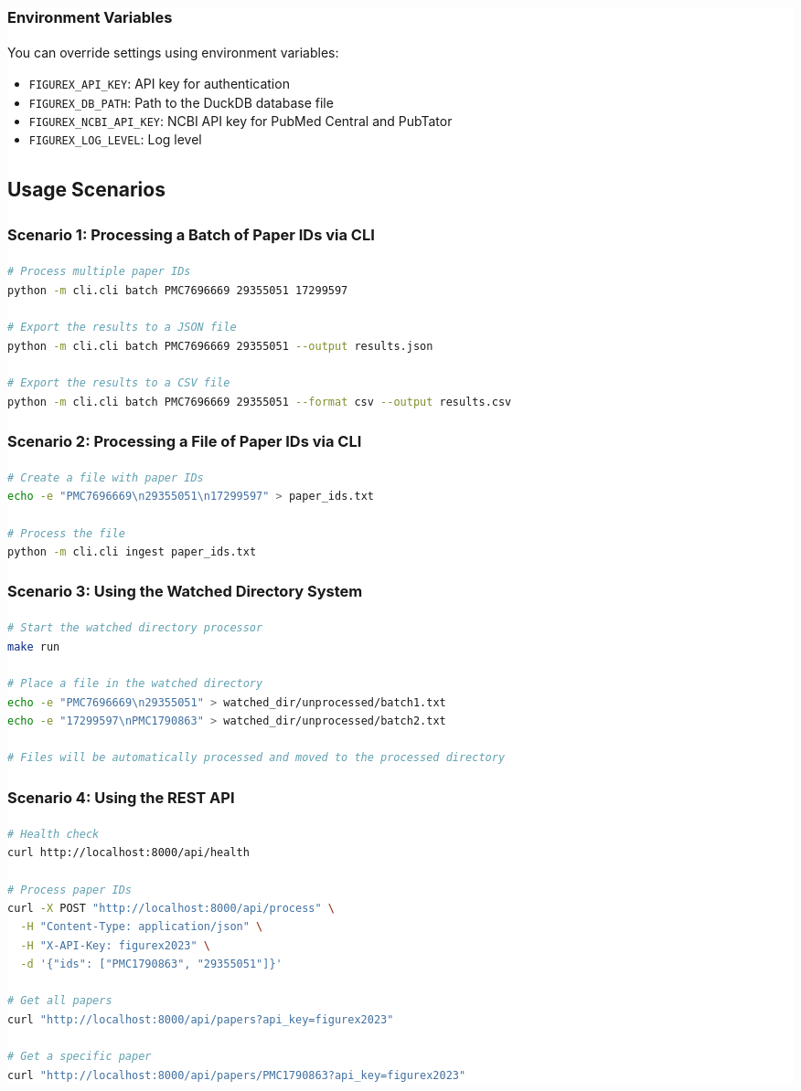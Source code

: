 
### Environment Variables

You can override settings using environment variables:

- `FIGUREX_API_KEY`: API key for authentication
- `FIGUREX_DB_PATH`: Path to the DuckDB database file
- `FIGUREX_NCBI_API_KEY`: NCBI API key for PubMed Central and PubTator
- `FIGUREX_LOG_LEVEL`: Log level

## Usage Scenarios

### Scenario 1: Processing a Batch of Paper IDs via CLI

```bash
# Process multiple paper IDs
python -m cli.cli batch PMC7696669 29355051 17299597

# Export the results to a JSON file
python -m cli.cli batch PMC7696669 29355051 --output results.json

# Export the results to a CSV file
python -m cli.cli batch PMC7696669 29355051 --format csv --output results.csv
```

### Scenario 2: Processing a File of Paper IDs via CLI

```bash
# Create a file with paper IDs
echo -e "PMC7696669\n29355051\n17299597" > paper_ids.txt

# Process the file
python -m cli.cli ingest paper_ids.txt
```

### Scenario 3: Using the Watched Directory System

```bash
# Start the watched directory processor
make run

# Place a file in the watched directory
echo -e "PMC7696669\n29355051" > watched_dir/unprocessed/batch1.txt
echo -e "17299597\nPMC1790863" > watched_dir/unprocessed/batch2.txt

# Files will be automatically processed and moved to the processed directory
```

### Scenario 4: Using the REST API

```bash
# Health check
curl http://localhost:8000/api/health

# Process paper IDs
curl -X POST "http://localhost:8000/api/process" \
  -H "Content-Type: application/json" \
  -H "X-API-Key: figurex2023" \
  -d '{"ids": ["PMC1790863", "29355051"]}'

# Get all papers
curl "http://localhost:8000/api/papers?api_key=figurex2023"

# Get a specific paper
curl "http://localhost:8000/api/papers/PMC1790863?api_key=figurex2023"

```